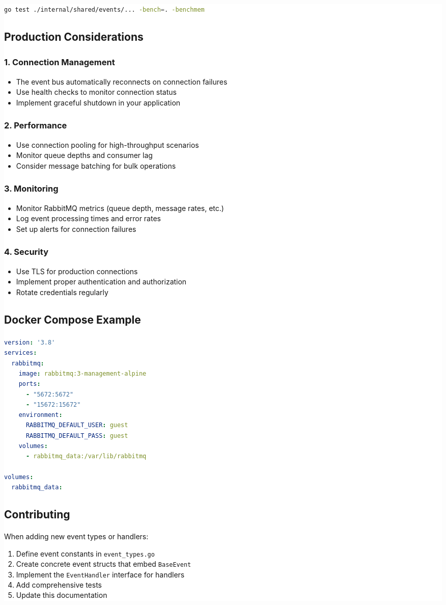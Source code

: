 ```bash
go test ./internal/shared/events/... -bench=. -benchmem
```

## Production Considerations

### 1. Connection Management

- The event bus automatically reconnects on connection failures
- Use health checks to monitor connection status
- Implement graceful shutdown in your application

### 2. Performance

- Use connection pooling for high-throughput scenarios
- Monitor queue depths and consumer lag
- Consider message batching for bulk operations

### 3. Monitoring

- Monitor RabbitMQ metrics (queue depth, message rates, etc.)
- Log event processing times and error rates
- Set up alerts for connection failures

### 4. Security

- Use TLS for production connections
- Implement proper authentication and authorization
- Rotate credentials regularly

## Docker Compose Example

```yaml
version: '3.8'
services:
  rabbitmq:
    image: rabbitmq:3-management-alpine
    ports:
      - "5672:5672"
      - "15672:15672"
    environment:
      RABBITMQ_DEFAULT_USER: guest
      RABBITMQ_DEFAULT_PASS: guest
    volumes:
      - rabbitmq_data:/var/lib/rabbitmq

volumes:
  rabbitmq_data:
```

## Contributing

When adding new event types or handlers:

1. Define event constants in `event_types.go`
2. Create concrete event structs that embed `BaseEvent`
3. Implement the `EventHandler` interface for handlers
4. Add comprehensive tests
5. Update this documentation